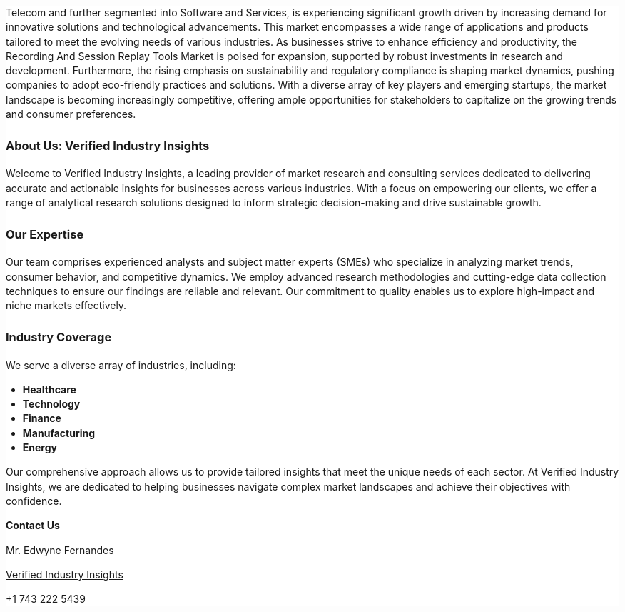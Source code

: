 Telecom and further segmented into Software and Services, is experiencing significant growth driven by increasing demand for innovative solutions and technological advancements. This market encompasses a wide range of applications and products tailored to meet the evolving needs of various industries. As businesses strive to enhance efficiency and productivity, the Recording And Session Replay Tools Market is poised for expansion, supported by robust investments in research and development. Furthermore, the rising emphasis on sustainability and regulatory compliance is shaping market dynamics, pushing companies to adopt eco-friendly practices and solutions. With a diverse array of key players and emerging startups, the market landscape is becoming increasingly competitive, offering ample opportunities for stakeholders to capitalize on the growing trends and consumer preferences.</p><h3>About Us: Verified Industry Insights</h3><p>Welcome to Verified Industry Insights, a leading provider of market research and consulting services dedicated to delivering accurate and actionable insights for businesses across various industries. With a focus on empowering our clients, we offer a range of analytical research solutions designed to inform strategic decision-making and drive sustainable growth.</p><h3>Our Expertise</h3><p>Our team comprises experienced analysts and subject matter experts (SMEs) who specialize in analyzing market trends, consumer behavior, and competitive dynamics. We employ advanced research methodologies and cutting-edge data collection techniques to ensure our findings are reliable and relevant. Our commitment to quality enables us to explore high-impact and niche markets effectively.</p><h3>Industry Coverage</h3><p>We serve a diverse array of industries, including:</p><ul><li><strong>Healthcare</strong></li><li><strong>Technology</strong></li><li><strong>Finance</strong></li><li><strong>Manufacturing</strong></li><li><strong>Energy</strong></li></ul><p>Our comprehensive approach allows us to provide tailored insights that meet the unique needs of each sector. At Verified Industry Insights, we are dedicated to helping businesses navigate complex market landscapes and achieve their objectives with confidence.</p><p><strong>Contact Us</strong></p><p>Mr. Edwyne Fernandes</p><p><a href="https://www.verifiedindustryinsights.com/">Verified Industry Insights</a></p><p>+1 743 222 5439</p>
